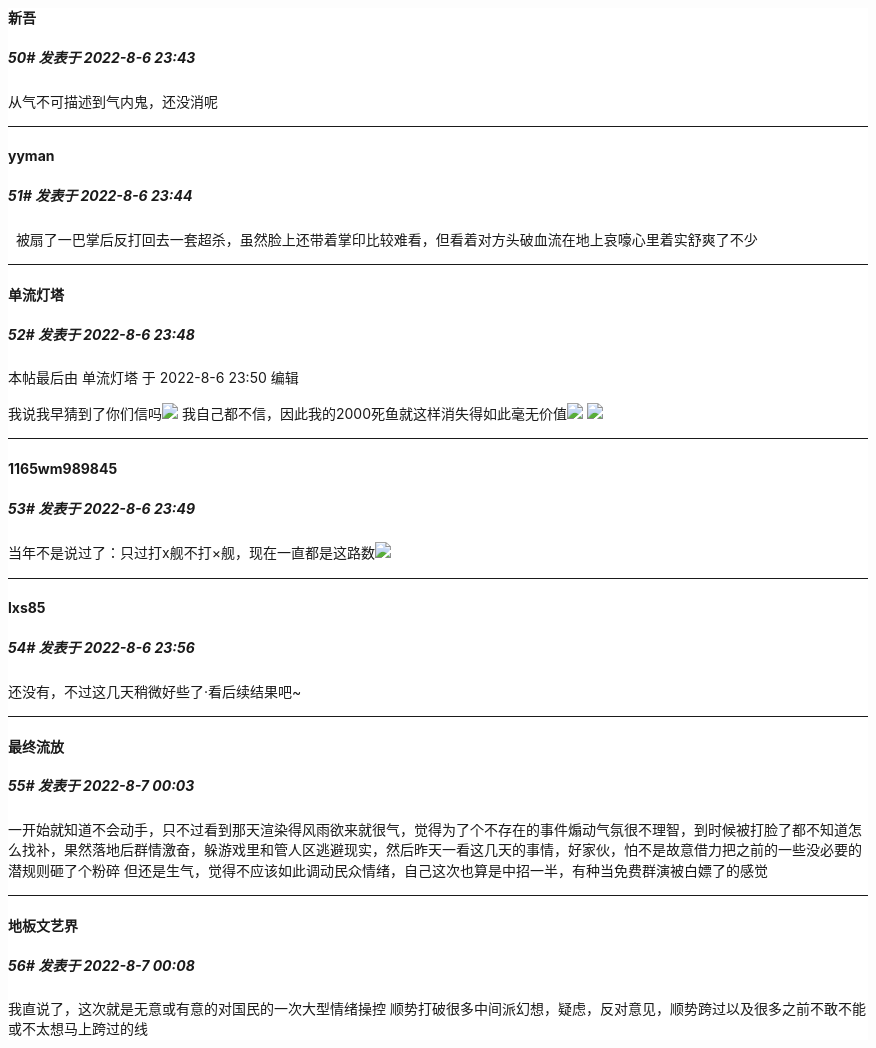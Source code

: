 ####  新吾  
##### 50#       发表于 2022-8-6 23:43

从气不可描述到气内鬼，还没消呢

*****

####  yyman  
##### 51#       发表于 2022-8-6 23:44

  被扇了一巴掌后反打回去一套超杀，虽然脸上还带着掌印比较难看，但看着对方头破血流在地上哀嚎心里着实舒爽了不少

*****

####  单流灯塔  
##### 52#       发表于 2022-8-6 23:48

 本帖最后由 单流灯塔 于 2022-8-6 23:50 编辑 

我说我早猜到了你们信吗<img src="https://static.saraba1st.com/image/smiley/face2017/037.png" referrerpolicy="no-referrer">
我自己都不信，因此我的2000死鱼就这样消失得如此毫无价值<img src="https://static.saraba1st.com/image/smiley/face2017/034.png" referrerpolicy="no-referrer">
<img src="http://p.sda1.dev/6/7f16cd978504c2cf2c352b8fd13d2339/CMP_20220806234614155.jpg" referrerpolicy="no-referrer">

*****

####  1165wm989845  
##### 53#       发表于 2022-8-6 23:49

当年不是说过了：只过打x舰不打×舰，现在一直都是这路数<img src="https://static.saraba1st.com/image/smiley/face2017/067.png" referrerpolicy="no-referrer">

*****

####  lxs85  
##### 54#       发表于 2022-8-6 23:56

还没有，不过这几天稍微好些了·看后续结果吧~

*****

####  最终流放  
##### 55#       发表于 2022-8-7 00:03

一开始就知道不会动手，只不过看到那天渲染得风雨欲来就很气，觉得为了个不存在的事件煽动气氛很不理智，到时候被打脸了都不知道怎么找补，果然落地后群情激奋，躲游戏里和管人区逃避现实，然后昨天一看这几天的事情，好家伙，怕不是故意借力把之前的一些没必要的潜规则砸了个粉碎
但还是生气，觉得不应该如此调动民众情绪，自己这次也算是中招一半，有种当免费群演被白嫖了的感觉

*****

####  地板文艺界  
##### 56#       发表于 2022-8-7 00:08

我直说了，这次就是无意或有意的对国民的一次大型情绪操控
顺势打破很多中间派幻想，疑虑，反对意见，顺势跨过以及很多之前不敢不能或不太想马上跨过的线
